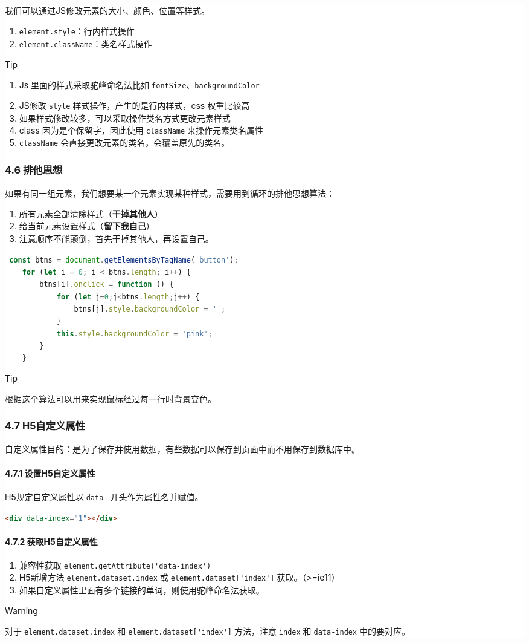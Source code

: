 我们可以通过JS修改元素的大小、颜色、位置等样式。

1. `element.style`：行内样式操作
2. `element.className`：类名样式操作


> [!tip]
>
> 1. Js 里面的样式采取驼峰命名法比如 `fontSize`、`backgroundColor`

2. JS修改 `style` 样式操作，产生的是行内样式，css 权重比较高
3. 如果样式修改较多，可以采取操作类名方式更改元素样式
4. class 因为是个保留字，因此使用 `className` 来操作元素类名属性
5. `className` 会直接更改元素的类名，会覆盖原先的类名。

### 4.6 排他思想

如果有同一组元素，我们想要某一个元素实现某种样式，需要用到循环的排他思想算法：

1. 所有元素全部清除样式（**干掉其他人**）
2. 给当前元素设置样式（**留下我自己**）
3. 注意顺序不能颠倒，首先干掉其他人，再设置自己。

```js
 const btns = document.getElementsByTagName('button');
    for (let i = 0; i < btns.length; i++) {
        btns[i].onclick = function () {
            for (let j=0;j<btns.length;j++) {
                btns[j].style.backgroundColor = '';
            }
            this.style.backgroundColor = 'pink';
        }
    }
```

> [!TIP]
> 根据这个算法可以用来实现鼠标经过每一行时背景变色。

### 4.7 H5自定义属性

自定义属性目的：是为了保存并使用数据，有些数据可以保存到页面中而不用保存到数据库中。

####  4.7.1 设置H5自定义属性

H5规定自定义属性以 `data-` 开头作为属性名并赋值。

```html
<div data-index="1"></div>
```

####  4.7.2 获取H5自定义属性

1. 兼容性获取 `element.getAttribute('data-index')`
2. H5新增方法 `element.dataset.index` 或 `element.dataset['index']` 获取。（>=ie11）
3. 如果自定义属性里面有多个链接的单词，则使用驼峰命名法获取。

> [!warning]
> 对于 `element.dataset.index` 和 `element.dataset['index']` 方法，注意 `index` 和 `data-index` 中的要对应。
